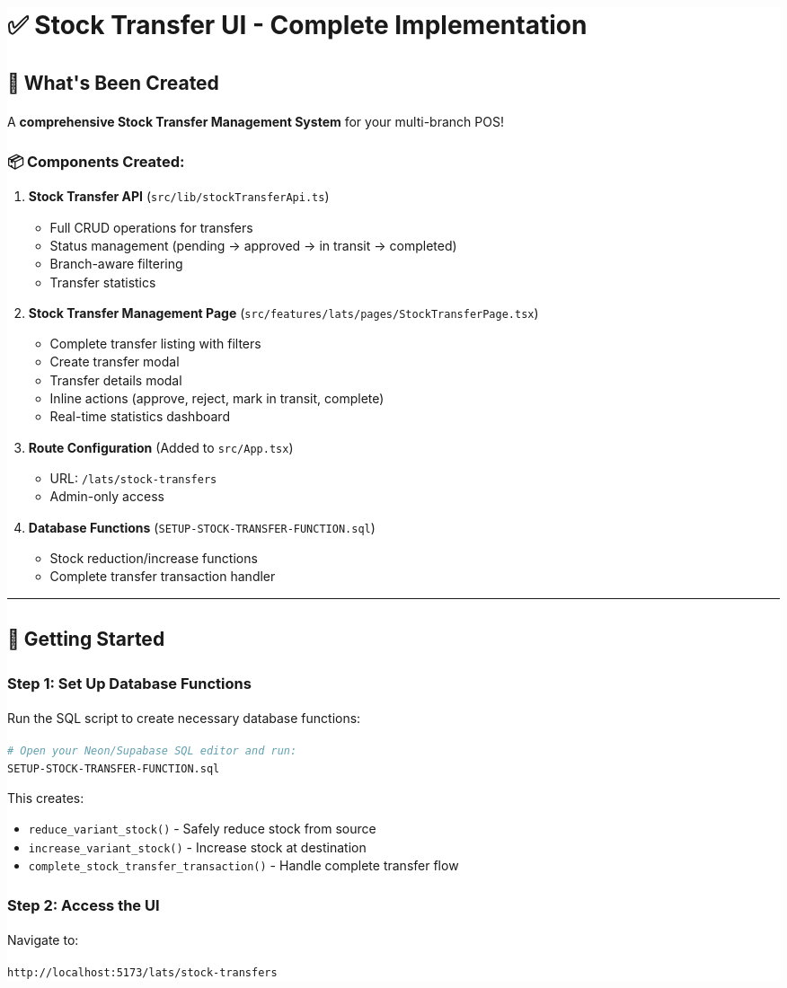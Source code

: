 # ✅ Stock Transfer UI - Complete Implementation

## 🎉 What's Been Created

A **comprehensive Stock Transfer Management System** for your multi-branch POS!

### 📦 Components Created:

1. **Stock Transfer API** (`src/lib/stockTransferApi.ts`)
   - Full CRUD operations for transfers
   - Status management (pending → approved → in transit → completed)
   - Branch-aware filtering
   - Transfer statistics

2. **Stock Transfer Management Page** (`src/features/lats/pages/StockTransferPage.tsx`)
   - Complete transfer listing with filters
   - Create transfer modal
   - Transfer details modal
   - Inline actions (approve, reject, mark in transit, complete)
   - Real-time statistics dashboard

3. **Route Configuration** (Added to `src/App.tsx`)
   - URL: `/lats/stock-transfers`
   - Admin-only access

4. **Database Functions** (`SETUP-STOCK-TRANSFER-FUNCTION.sql`)
   - Stock reduction/increase functions
   - Complete transfer transaction handler

---

## 🚀 Getting Started

### Step 1: Set Up Database Functions

Run the SQL script to create necessary database functions:

```bash
# Open your Neon/Supabase SQL editor and run:
SETUP-STOCK-TRANSFER-FUNCTION.sql
```

This creates:
- `reduce_variant_stock()` - Safely reduce stock from source
- `increase_variant_stock()` - Increase stock at destination
- `complete_stock_transfer_transaction()` - Handle complete transfer flow

### Step 2: Access the UI

Navigate to:
```
http://localhost:5173/lats/stock-transfers
```

